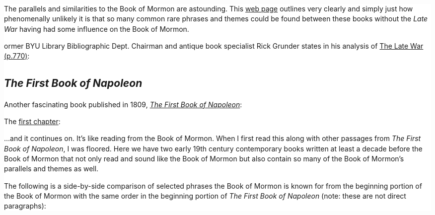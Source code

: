 The parallels and similarities to the Book of Mormon are astounding. This [web page](https://cesletter.org/bom/46) outlines very clearly and simply just how phenomenally unlikely it is that so many common rare phrases and themes could be found between these books without the _Late War_ having had some influence on the Book of Mormon.

ormer BYU Library Bibliographic Dept. Chairman and antique book specialist Rick Grunder states in his analysis of [The Late War (p.770)](https://www.cesletter.org/bom/48):

<IndentedQuote quote="The presence of Hebraisms and other striking parallels in a popular children’s textbook (Late War), on the other hand – so close to Joseph Smith in his youth – must sober our perspective." />

<h2 style="font-style: italic;">The First Book of Napoleon</h2>

Another fascinating book published in 1809, _[The First Book of Napoleon](https://www.cesletter.org/bom/49)_:

The [first chapter](https://www.cesletter.org/bom/50):

<ScriptureQuote
  quote="1. And behold it came to pass, in these latter days, that an evil spirit arose on the face of the earth, and greatly troubled the sons of men.
  2. And this spirit seized upon, and spread amongst the people who dwell in the land of Gaul.
  3. Now, in this people the fear of the Lord had not been for many generations, and they had become a corrupt and perverse people; and their chief priests, and the nobles of the land, and the learned men thereof, had become wicked in the imagines of their hearts, and in the practices of their lives.
  4. And the evil spirit went abroad amongst the people, and they raged like unto the heathen, and they rose up against their lawful king, and slew him, and his queen also, and the prince their son; yea, verily, with a cruel and bloody death.
  5. And they moreover smote, with mighty wrath, the king’s guards, and banished the priests, and nobles of the land, and seized upon, and took unto themselves, their inheritances, their gold and silver, corn and oil, and whatsoever belonged unto them.
  6. Now it came to pass, that the nation of the Gauls continued to be sorely troubled and vexed, and the evil spirit whispered unto the people, even unto the meanest and vilest thereof..." />

...and it continues on. It’s like reading from the Book of Mormon. When I first read this along with other passages from _The First Book of Napoleon_, I was floored. Here we have two early 19th century contemporary books written at least a decade before the Book of Mormon that not only read and sound like the Book of Mormon but also contain so many of the Book of Mormon’s parallels and themes as well.

The following is a side-by-side comparison of selected phrases the Book of Mormon is known for from the beginning portion of the Book of Mormon with the same order in the beginning portion of _The First Book of Napoleon_ (note: these are not direct paragraphs):

<ScriptureQuote
  reference="THE FIRST BOOK OF NAPOLEON"
  quote="Condemn not the (writing)...an account...the First Book of Napoleon... upon the face of the earth...it came to pass...the land...their inheritances their gold and silver and...the commandments of the Lord...the foolish imaginations of their hearts...small in stature...Jerusalem...because of the perverse wickedness of the people." />

<ScriptureQuote
  reference="BOOK OF MORMON"
  quote="Condemn not the (writing)...an account...the First Book of Nephi... upon the face of the earth...it came to pass...the land...his inheritance and his gold and his silver and...the commandments of the Lord...the foolish imaginations of his heart...large in stature...Jerusalem...because of the wickedness of the people." />
